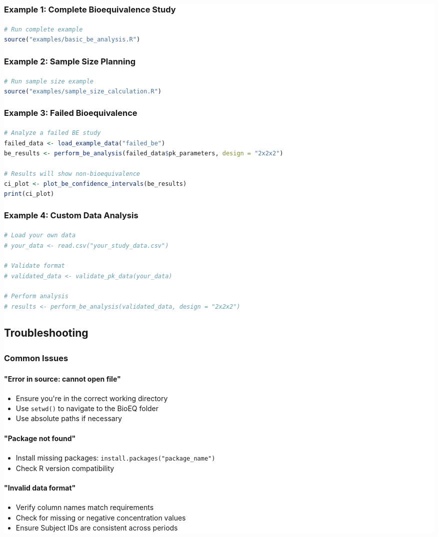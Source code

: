### Example 1: Complete Bioequivalence Study
```r
# Run complete example
source("examples/basic_be_analysis.R")
```

### Example 2: Sample Size Planning
```r
# Run sample size example
source("examples/sample_size_calculation.R")
```

### Example 3: Failed Bioequivalence
```r
# Analyze a failed BE study
failed_data <- load_example_data("failed_be")
be_results <- perform_be_analysis(failed_data$pk_parameters, design = "2x2x2")

# Results will show non-bioequivalence
ci_plot <- plot_be_confidence_intervals(be_results)
print(ci_plot)
```

### Example 4: Custom Data Analysis
```r
# Load your own data
# your_data <- read.csv("your_study_data.csv")

# Validate format
# validated_data <- validate_pk_data(your_data)

# Perform analysis
# results <- perform_be_analysis(validated_data, design = "2x2x2")
```

## Troubleshooting

### Common Issues

#### "Error in source: cannot open file"
- Ensure you're in the correct working directory
- Use `setwd()` to navigate to the BioEQ folder
- Use absolute paths if necessary

#### "Package not found"
- Install missing packages: `install.packages("package_name")`
- Check R version compatibility

#### "Invalid data format"
- Verify column names match requirements
- Check for missing or negative concentration values
- Ensure Subject IDs are consistent across periods
